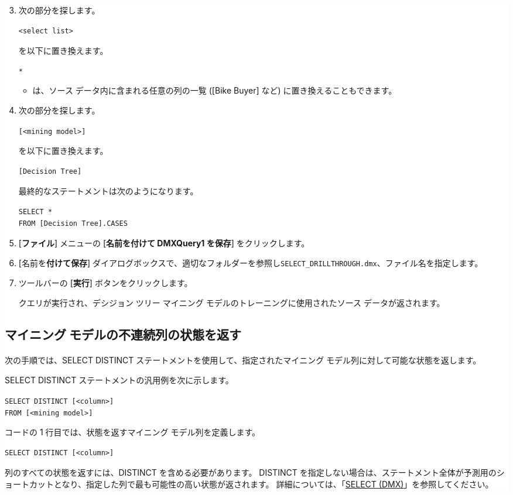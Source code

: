 3.  次の部分を探します。  
  
    ```  
    <select list>   
    ```  
  
     を以下に置き換えます。  
  
    ```  
    *  
    ```  
  
     * は、ソース データ内に含まれる任意の列の一覧 ([Bike Buyer] など) に置き換えることもできます。  
  
4.  次の部分を探します。  
  
    ```  
    [<mining model>]   
    ```  
  
     を以下に置き換えます。  
  
    ```  
    [Decision Tree]  
    ```  
  
     最終的なステートメントは次のようになります。  
  
    ```  
    SELECT *   
    FROM [Decision Tree].CASES  
    ```  
  
5.  [**ファイル**] メニューの [**名前を付けて DMXQuery1 を保存**] をクリックします。  
  
6.  [名前を**付けて保存**] ダイアログボックスで、適切なフォルダーを参照し`SELECT_DRILLTHROUGH.dmx`、ファイル名を指定します。  
  
7.  ツールバーの [**実行**] ボタンをクリックします。  
  
     クエリが実行され、デシジョン ツリー マイニング モデルのトレーニングに使用されたソース データが返されます。  
  
## <a name="return-the-states-of-a-discrete-mining-model-column"></a>マイニング モデルの不連続列の状態を返す  
 次の手順では、SELECT DISTINCT ステートメントを使用して、指定されたマイニング モデル列に対して可能な状態を返します。  
  
 SELECT DISTINCT ステートメントの汎用例を次に示します。  
  
```  
SELECT DISTINCT [<column>]   
FROM [<mining model>]  
```  
  
 コードの 1 行目では、状態を返すマイニング モデル列を定義します。  
  
```  
SELECT DISTINCT [<column>]   
```  
  
 列のすべての状態を返すには、DISTINCT を含める必要があります。 DISTINCT を指定しない場合は、ステートメント全体が予測用のショートカットとなり、指定した列で最も可能性の高い状態が返されます。 詳細については、「[SELECT &#40;DMX&#41;](/sql/dmx/select-dmx)」を参照してください。  
  